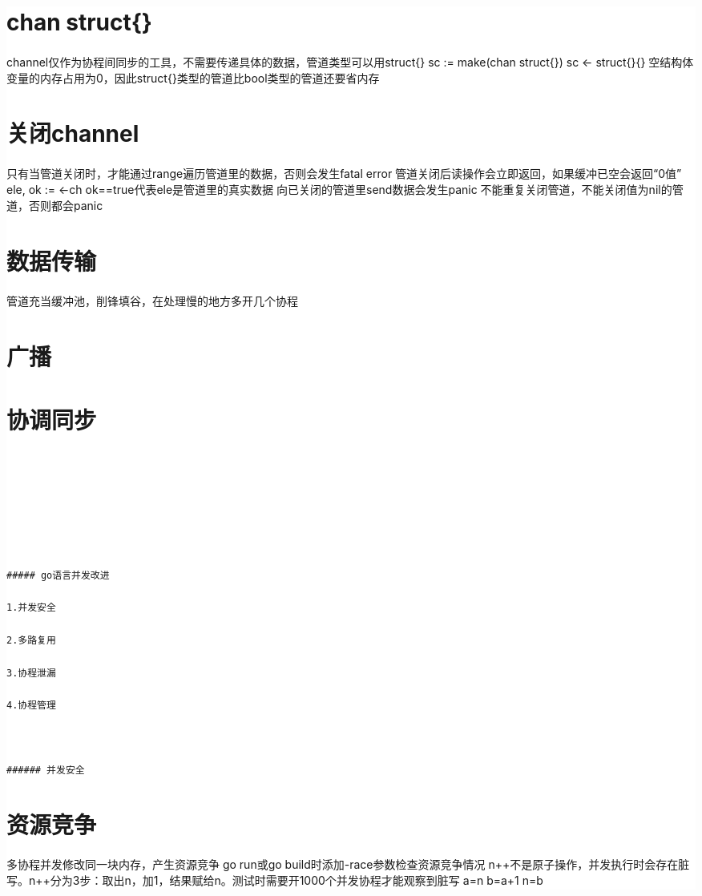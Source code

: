
# chan struct{}
channel仅作为协程间同步的工具，不需要传递具体的数据，管道类型可以用struct{}
sc := make(chan struct{})
sc <- struct{}{}
空结构体变量的内存占用为0，因此struct{}类型的管道比bool类型的管道还要省内存


# 关闭channel
只有当管道关闭时，才能通过range遍历管道里的数据，否则会发生fatal error
管道关闭后读操作会立即返回，如果缓冲已空会返回“0值”
ele, ok := <-ch  	ok==true代表ele是管道里的真实数据
向已关闭的管道里send数据会发生panic
不能重复关闭管道，不能关闭值为nil的管道，否则都会panic


# 数据传输
管道充当缓冲池，削锋填谷，在处理慢的地方多开几个协程

# 广播
# 协调同步
```







##### go语言并发改进

1.并发安全

2.多路复用

3.协程泄漏

4.协程管理



###### 并发安全

```
# 资源竞争
多协程并发修改同一块内存，产生资源竞争
go run或go build时添加-race参数检查资源竞争情况
n++不是原子操作，并发执行时会存在脏写。n++分为3步：取出n，加1，结果赋给n。测试时需要开1000个并发协程才能观察到脏写
a=n
b=a+1
n=b

